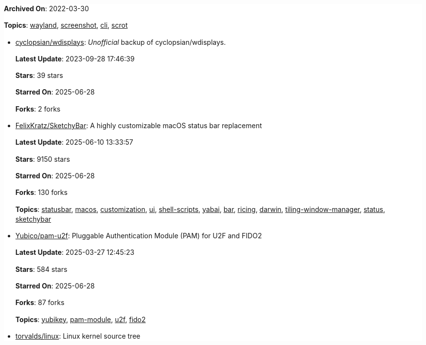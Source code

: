   **Archived On**: 2022-03-30

  **Topics**: [wayland](https://github.com/topics/wayland),
  [screenshot](https://github.com/topics/screenshot),
  [cli](https://github.com/topics/cli),
  [scrot](https://github.com/topics/scrot)

* [cyclopsian/wdisplays](https://github.com/cyclopsian/wdisplays): *Unofficial* backup of cyclopsian/wdisplays.

  **Latest Update**: 2023-09-28 17:46:39

  **Stars**: 39 stars

  **Starred On**: 2025-06-28

  **Forks**: 2 forks

* [FelixKratz/SketchyBar](https://github.com/FelixKratz/SketchyBar): A highly customizable macOS status bar replacement

  **Latest Update**: 2025-06-10 13:33:57

  **Stars**: 9150 stars

  **Starred On**: 2025-06-28

  **Forks**: 130 forks

  **Topics**: [statusbar](https://github.com/topics/statusbar),
  [macos](https://github.com/topics/macos),
  [customization](https://github.com/topics/customization),
  [ui](https://github.com/topics/ui),
  [shell-scripts](https://github.com/topics/shell-scripts),
  [yabai](https://github.com/topics/yabai),
  [bar](https://github.com/topics/bar),
  [ricing](https://github.com/topics/ricing),
  [darwin](https://github.com/topics/darwin),
  [tiling-window-manager](https://github.com/topics/tiling-window-manager),
  [status](https://github.com/topics/status),
  [sketchybar](https://github.com/topics/sketchybar)

* [Yubico/pam-u2f](https://github.com/Yubico/pam-u2f): Pluggable Authentication Module (PAM) for U2F and FIDO2

  **Latest Update**: 2025-03-27 12:45:23

  **Stars**: 584 stars

  **Starred On**: 2025-06-28

  **Forks**: 87 forks

  **Topics**: [yubikey](https://github.com/topics/yubikey),
  [pam-module](https://github.com/topics/pam-module),
  [u2f](https://github.com/topics/u2f),
  [fido2](https://github.com/topics/fido2)

* [torvalds/linux](https://github.com/torvalds/linux): Linux kernel source tree
